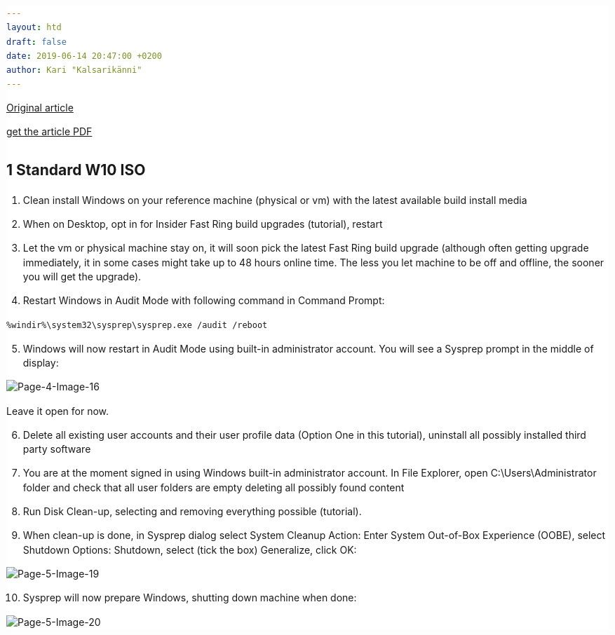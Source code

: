 ```yaml
---
layout: htd
draft: false
date: 2019-06-14 20:47:00 +0200
author: Kari "Kalsarikänni"
---
```


[Original article](https://www.tenforums.com/tutorials/72031-create-windows-10-iso-image-existing-installation.html)

[get the article PDF]({{site.baseurl}}/res/create-w-10-iso-image/Create_Windows_10_ISO_image_from_Existing_Installation_Tutorials.pdf)

## 1 Standard W10 ISO

1) Clean install Windows on your reference machine (physical or vm) with the latest available build install media

2) When on Desktop, opt in for Insider Fast Ring build upgrades (tutorial), restart

3) Let the vm or physical machine stay on, it will soon pick the latest Fast Ring build upgrade (although often getting upgrade immediately, it in some cases might take up to 48 hours online time. The less you let machine to be off and offline, the sooner you will get the upgrade).

4) Restart Windows in Audit Mode with following command in Command Prompt:

  ```
%windir%\system32\sysprep\sysprep.exe /audit /reboot
```

5) Windows will now restart in Audit Mode using built-in administrator account. You will see a Sysprep prompt in the middle of display:

 ![Page-4-Image-16]({{site.baseurl}}/res/create-w-10-iso-image/Page-4-Image-16.png)

 Leave it open for now.

6) Delete all existing user accounts and their user profile data (Option One in this tutorial), uninstall all possibly installed third party software

7) You are at the moment signed in using Windows built-in administrator account. In File Explorer, open C:\\Users\\Administrator folder and check that all user folders are empty deleting all possibly found content

8) Run Disk Clean-up, selecting and removing everything possible (tutorial).

9) When clean-up is done, in Sysprep dialog select System Cleanup Action: Enter System Out-of-Box Experience (OOBE), select Shutdown Options: Shutdown, select (tick the box) Generalize, click OK:

 ![Page-5-Image-19]({{site.baseurl}}/res/create-w-10-iso-image/Page-5-Image-19.png)

10) Sysprep will now prepare Windows, shutting down machine when done:

 ![Page-5-Image-20]({{site.baseurl}}/res/create-w-10-iso-image/Page-5-Image-20.png)
